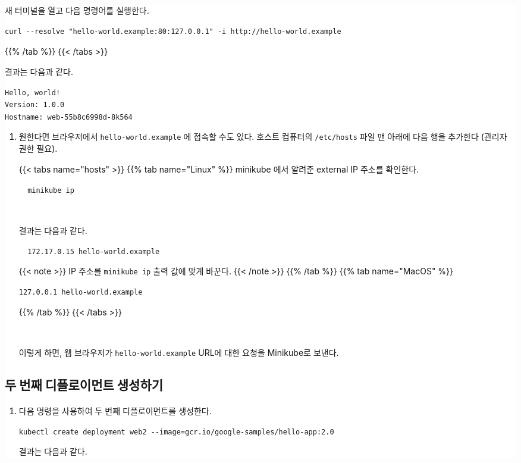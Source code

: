   새 터미널을 열고 다음 명령어를 실행한다.

  ```shell
  curl --resolve "hello-world.example:80:127.0.0.1" -i http://hello-world.example
  ```

  {{% /tab %}}
  {{< /tabs >}} 
  <br>

  결과는 다음과 같다.

  ```none
  Hello, world!
  Version: 1.0.0
  Hostname: web-55b8c6998d-8k564
  ```

1. 원한다면 브라우저에서 `hello-world.example` 에 접속할 수도 있다. 호스트 컴퓨터의 `/etc/hosts` 파일 맨 아래에 
   다음 행을 추가한다 (관리자 권한 필요).

     {{< tabs name="hosts" >}}
     {{% tab name="Linux" %}} 
   minikube 에서 알려준 external IP 주소를 확인한다.
   ```none
     minikube ip 
   ``` 
   <br>

   결과는 다음과 같다.
   
   ```none
     172.17.0.15 hello-world.example
   ```

   {{< note >}}
   IP 주소를 `minikube ip` 출력 값에 맞게 바꾼다.
   {{< /note >}}
   {{% /tab %}}
     {{% tab name="MacOS" %}}
   ```none
   127.0.0.1 hello-world.example
   ```
     {{% /tab %}}
     {{< /tabs >}}

     <br>

    이렇게 하면, 웹 브라우저가
   `hello-world.example` URL에 대한 요청을 Minikube로 보낸다.


## 두 번째 디플로이먼트 생성하기

1. 다음 명령을 사용하여 두 번째 디플로이먼트를 생성한다.

   ```shell
   kubectl create deployment web2 --image=gcr.io/google-samples/hello-app:2.0
   ```
   결과는 다음과 같다.
